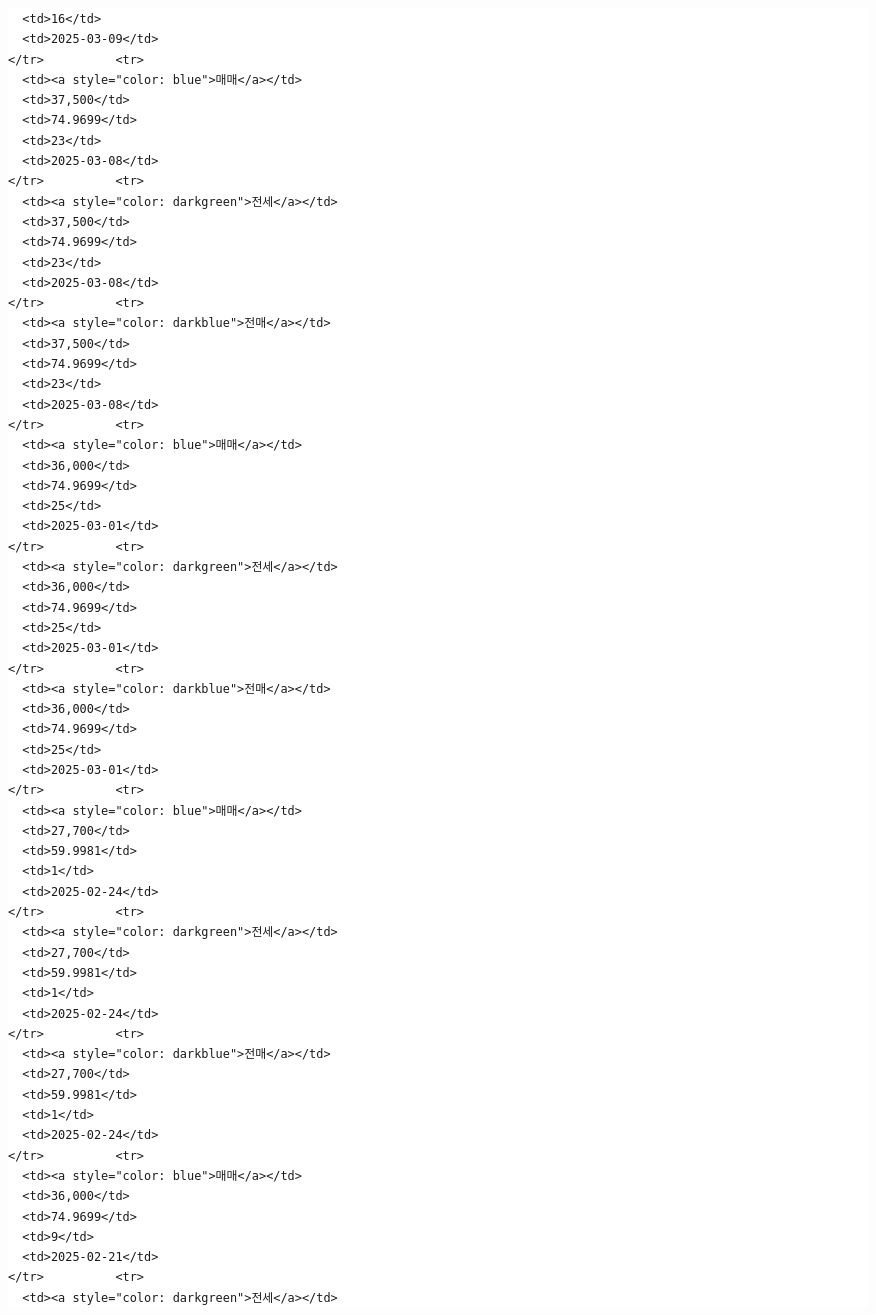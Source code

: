       <td>16</td>
      <td>2025-03-09</td>
    </tr>          <tr>
      <td><a style="color: blue">매매</a></td>
      <td>37,500</td>
      <td>74.9699</td>
      <td>23</td>
      <td>2025-03-08</td>
    </tr>          <tr>
      <td><a style="color: darkgreen">전세</a></td>
      <td>37,500</td>
      <td>74.9699</td>
      <td>23</td>
      <td>2025-03-08</td>
    </tr>          <tr>
      <td><a style="color: darkblue">전매</a></td>
      <td>37,500</td>
      <td>74.9699</td>
      <td>23</td>
      <td>2025-03-08</td>
    </tr>          <tr>
      <td><a style="color: blue">매매</a></td>
      <td>36,000</td>
      <td>74.9699</td>
      <td>25</td>
      <td>2025-03-01</td>
    </tr>          <tr>
      <td><a style="color: darkgreen">전세</a></td>
      <td>36,000</td>
      <td>74.9699</td>
      <td>25</td>
      <td>2025-03-01</td>
    </tr>          <tr>
      <td><a style="color: darkblue">전매</a></td>
      <td>36,000</td>
      <td>74.9699</td>
      <td>25</td>
      <td>2025-03-01</td>
    </tr>          <tr>
      <td><a style="color: blue">매매</a></td>
      <td>27,700</td>
      <td>59.9981</td>
      <td>1</td>
      <td>2025-02-24</td>
    </tr>          <tr>
      <td><a style="color: darkgreen">전세</a></td>
      <td>27,700</td>
      <td>59.9981</td>
      <td>1</td>
      <td>2025-02-24</td>
    </tr>          <tr>
      <td><a style="color: darkblue">전매</a></td>
      <td>27,700</td>
      <td>59.9981</td>
      <td>1</td>
      <td>2025-02-24</td>
    </tr>          <tr>
      <td><a style="color: blue">매매</a></td>
      <td>36,000</td>
      <td>74.9699</td>
      <td>9</td>
      <td>2025-02-21</td>
    </tr>          <tr>
      <td><a style="color: darkgreen">전세</a></td>